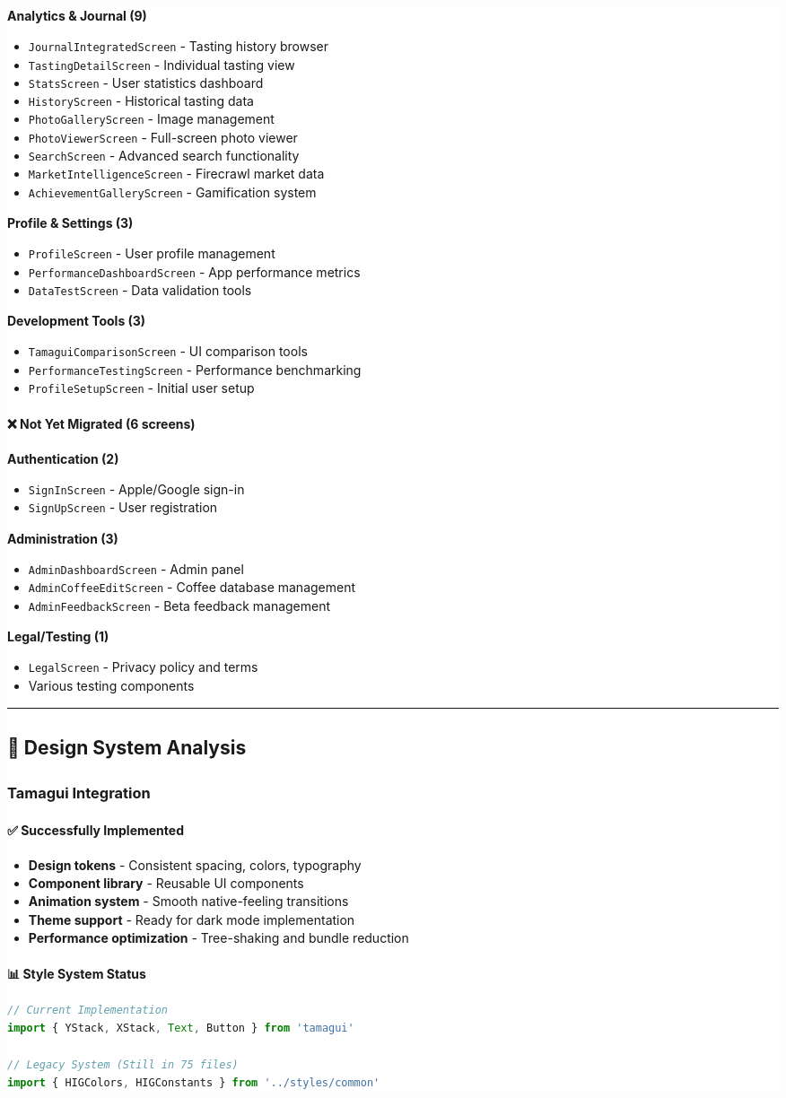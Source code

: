 **Analytics & Journal (9)**
- `JournalIntegratedScreen` - Tasting history browser
- `TastingDetailScreen` - Individual tasting view
- `StatsScreen` - User statistics dashboard
- `HistoryScreen` - Historical tasting data
- `PhotoGalleryScreen` - Image management
- `PhotoViewerScreen` - Full-screen photo viewer
- `SearchScreen` - Advanced search functionality
- `MarketIntelligenceScreen` - Firecrawl market data
- `AchievementGalleryScreen` - Gamification system

**Profile & Settings (3)**
- `ProfileScreen` - User profile management
- `PerformanceDashboardScreen` - App performance metrics
- `DataTestScreen` - Data validation tools

**Development Tools (3)**
- `TamaguiComparisonScreen` - UI comparison tools
- `PerformanceTestingScreen` - Performance benchmarking
- `ProfileSetupScreen` - Initial user setup

#### ❌ **Not Yet Migrated (6 screens)**

**Authentication (2)**
- `SignInScreen` - Apple/Google sign-in
- `SignUpScreen` - User registration

**Administration (3)**  
- `AdminDashboardScreen` - Admin panel
- `AdminCoffeeEditScreen` - Coffee database management
- `AdminFeedbackScreen` - Beta feedback management

**Legal/Testing (1)**
- `LegalScreen` - Privacy policy and terms
- Various testing components

---

## 🎨 Design System Analysis

### Tamagui Integration

#### ✅ **Successfully Implemented**
- **Design tokens** - Consistent spacing, colors, typography
- **Component library** - Reusable UI components
- **Animation system** - Smooth native-feeling transitions
- **Theme support** - Ready for dark mode implementation
- **Performance optimization** - Tree-shaking and bundle reduction

#### 📊 **Style System Status**
```typescript
// Current Implementation
import { YStack, XStack, Text, Button } from 'tamagui'

// Legacy System (Still in 75 files)
import { HIGColors, HIGConstants } from '../styles/common'
```
